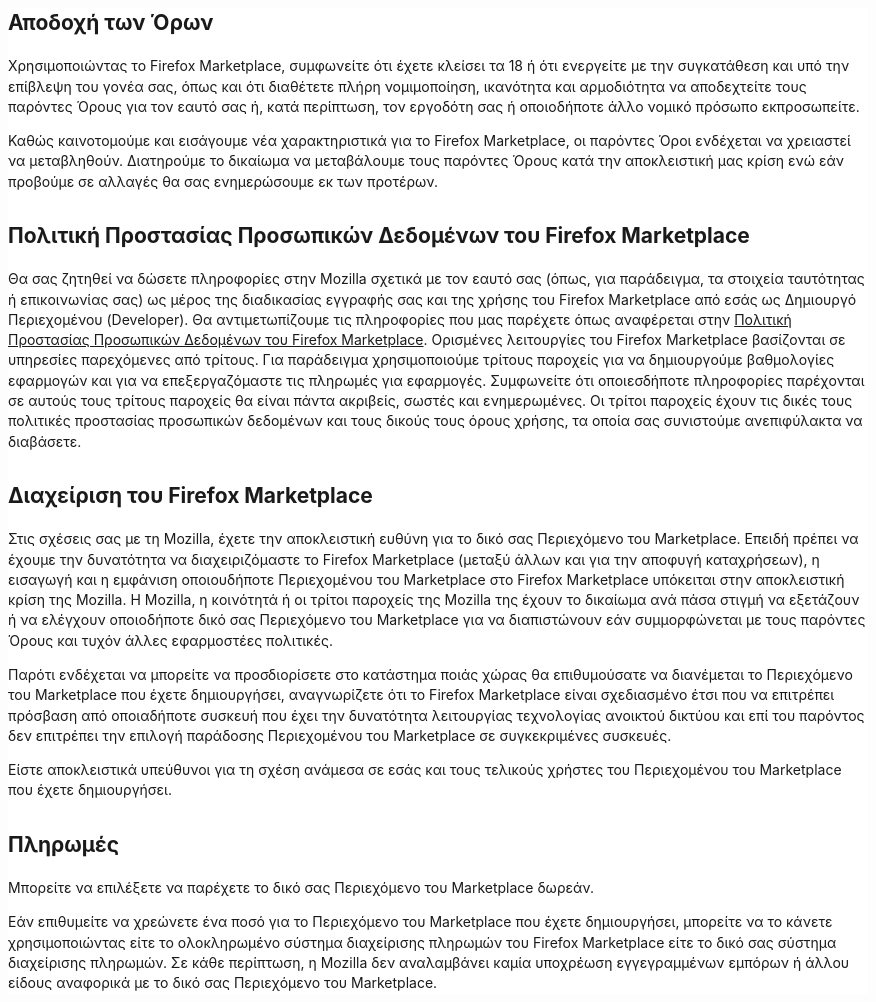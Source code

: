 ## Αποδοχή των Όρων

Χρησιμοποιώντας το Firefox Marketplace, συμφωνείτε ότι έχετε κλείσει τα 18 ή ότι ενεργείτε με την συγκατάθεση και υπό την επίβλεψη του γονέα σας, όπως και ότι διαθέτετε πλήρη νομιμοποίηση, ικανότητα και αρμοδιότητα να αποδεχτείτε τους παρόντες Όρους για τον εαυτό σας ή, κατά περίπτωση, τον εργοδότη σας ή οποιοδήποτε άλλο νομικό πρόσωπο εκπροσωπείτε.

Καθώς καινοτομούμε και εισάγουμε νέα χαρακτηριστικά για το Firefox Marketplace, οι παρόντες Όροι ενδέχεται να χρειαστεί να μεταβληθούν. Διατηρούμε το δικαίωμα να μεταβάλουμε τους παρόντες Όρους κατά την αποκλειστική μας κρίση ενώ εάν προβούμε σε αλλαγές θα σας ενημερώσουμε εκ των προτέρων. 

## Πολιτική Προστασίας Προσωπικών Δεδομένων του Firefox Marketplace

Θα σας ζητηθεί να δώσετε πληροφορίες στην Mozilla σχετικά με τον εαυτό σας (όπως, για παράδειγμα, τα στοιχεία ταυτότητας ή επικοινωνίας σας) ως μέρος της διαδικασίας εγγραφής σας και της χρήσης του Firefox Marketplace από εσάς ως Δημιουργό Περιεχομένου (Developer). Θα αντιμετωπίζουμε τις πληροφορίες που μας παρέχετε όπως αναφέρεται στην [Πολιτική Προστασίας Προσωπικών Δεδομένων του Firefox Marketplace](/media/docs/privacy/el.html). Ορισμένες λειτουργίες του Firefox Marketplace βασίζονται σε υπηρεσίες παρεχόμενες από τρίτους. Για παράδειγμα χρησιμοποιούμε τρίτους παροχείς για να δημιουργούμε βαθμολογίες εφαρμογών και για να επεξεργαζόμαστε τις πληρωμές για εφαρμογές. Συμφωνείτε ότι οποιεσδήποτε πληροφορίες παρέχονται σε αυτούς τους τρίτους παροχείς θα είναι πάντα ακριβείς, σωστές και ενημερωμένες. Οι τρίτοι παροχείς έχουν τις δικές τους πολιτικές προστασίας προσωπικών δεδομένων και τους δικούς τους όρους χρήσης, τα οποία σας συνιστούμε ανεπιφύλακτα να διαβάσετε.

## Διαχείριση του Firefox Marketplace

Στις σχέσεις σας με τη Mozilla, έχετε την αποκλειστική ευθύνη για το δικό σας Περιεχόμενο του Marketplace. Επειδή πρέπει να έχουμε την δυνατότητα να διαχειριζόμαστε το Firefox Marketplace (μεταξύ άλλων και για την αποφυγή καταχρήσεων), η εισαγωγή και η εμφάνιση οποιουδήποτε Περιεχομένου του Marketplace στο Firefox Marketplace υπόκειται στην αποκλειστική κρίση της Mozilla. Η Mozilla, η κοινότητά ή οι τρίτοι παροχείς της Mozilla της έχουν το δικαίωμα ανά πάσα στιγμή να εξετάζουν ή να ελέγχουν οποιοδήποτε δικό σας Περιεχόμενο του Marketplace για να διαπιστώνουν εάν συμμορφώνεται με τους παρόντες Όρους και τυχόν άλλες εφαρμοστέες πολιτικές.

Παρότι ενδέχεται να μπορείτε να προσδιορίσετε στο κατάστημα ποιάς χώρας θα επιθυμούσατε να διανέμεται το Περιεχόμενο του Marketplace που έχετε δημιουργήσει, αναγνωρίζετε ότι το Firefox Marketplace είναι σχεδιασμένο έτσι που να επιτρέπει πρόσβαση από οποιαδήποτε συσκευή που έχει την δυνατότητα λειτουργίας τεχνολογίας ανοικτού δικτύου και επί του παρόντος δεν επιτρέπει την επιλογή παράδοσης Περιεχομένου του Marketplace σε συγκεκριμένες συσκευές.

Είστε αποκλειστικά υπεύθυνοι για τη σχέση ανάμεσα σε εσάς και τους τελικούς χρήστες του Περιεχομένου του Marketplace που έχετε δημιουργήσει.

## Πληρωμές

Μπορείτε να επιλέξετε να παρέχετε το δικό σας Περιεχόμενο του Marketplace δωρεάν.

Εάν επιθυμείτε να χρεώνετε ένα ποσό για το Περιεχόμενο του Marketplace που έχετε δημιουργήσει, μπορείτε να το κάνετε χρησιμοποιώντας είτε το ολοκληρωμένο σύστημα διαχείρισης πληρωμών του Firefox Marketplace είτε το δικό σας σύστημα διαχείρισης πληρωμών. Σε κάθε περίπτωση, η Mozilla δεν αναλαμβάνει καμία υποχρέωση εγγεγραμμένων εμπόρων ή άλλου είδους αναφορικά με το δικό σας Περιεχόμενο του Marketplace.
